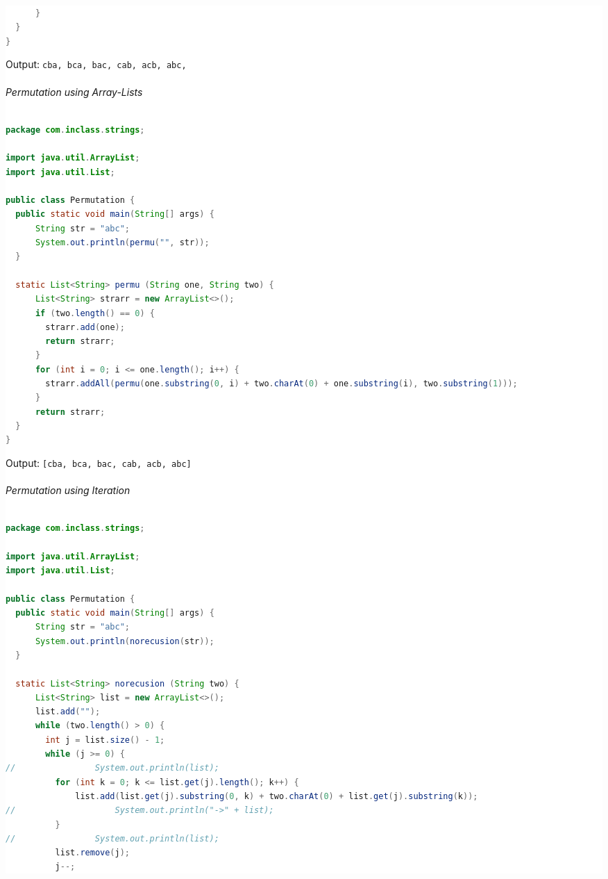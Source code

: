   ```java
	    }
	}
  }
  ```
  
  Output: `cba, bca, bac, cab, acb, abc,`
  
######  Permutation using Array-Lists
  
  ```java
  package com.inclass.strings;
  
  import java.util.ArrayList;
  import java.util.List;
  
  public class Permutation {
	public static void main(String[] args) {
	    String str = "abc";
	    System.out.println(permu("", str));
	}
  
	static List<String> permu (String one, String two) {
	    List<String> strarr = new ArrayList<>();
	    if (two.length() == 0) {
		  strarr.add(one);
		  return strarr;
	    }
	    for (int i = 0; i <= one.length(); i++) {
		  strarr.addAll(permu(one.substring(0, i) + two.charAt(0) + one.substring(i), two.substring(1)));
	    }
	    return strarr;
	}
  }
  ```
  
  Output: `[cba, bca, bac, cab, acb, abc]`
  
######  Permutation using Iteration
  
  ```java
  package com.inclass.strings;
  
  import java.util.ArrayList;
  import java.util.List;
  
  public class Permutation {
	public static void main(String[] args) {
	    String str = "abc";
	    System.out.println(norecusion(str));
	}
  
	static List<String> norecusion (String two) {
	    List<String> list = new ArrayList<>();
	    list.add("");
	    while (two.length() > 0) {
		  int j = list.size() - 1;
		  while (j >= 0) {
  //                System.out.println(list);
			for (int k = 0; k <= list.get(j).length(); k++) {
			    list.add(list.get(j).substring(0, k) + two.charAt(0) + list.get(j).substring(k));
  //                    System.out.println("->" + list);
			}
  //                System.out.println(list);
			list.remove(j);
			j--;
  ```